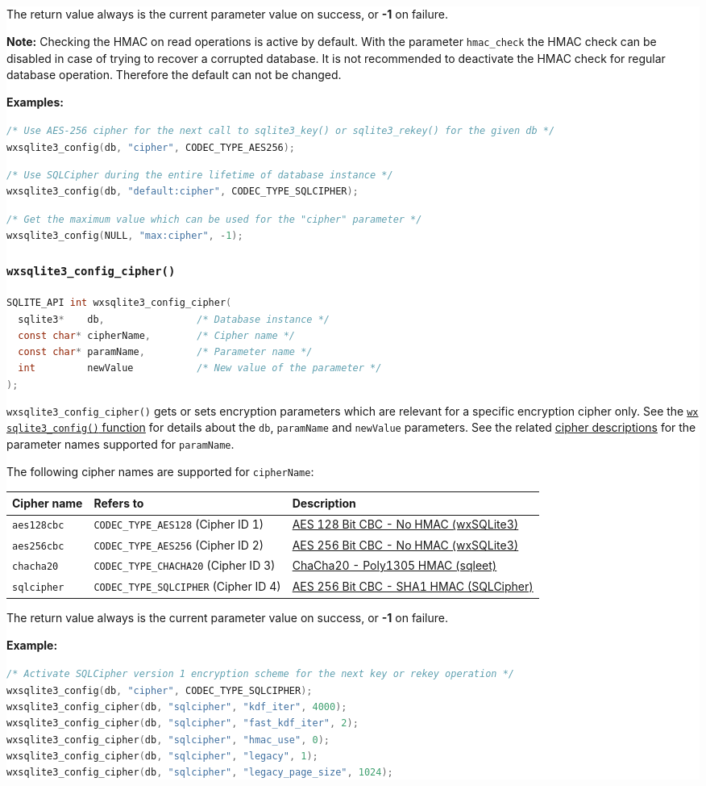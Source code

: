 The return value always is the current parameter value on success, or **-1** on failure.

**Note:** Checking the HMAC on read operations is active by default. With the parameter `hmac_check` the HMAC check can be disabled in case of trying to recover a corrupted database. It is not recommended to deactivate the HMAC check for regular database operation. Therefore the default can not be changed.

**Examples:**

```C
/* Use AES-256 cipher for the next call to sqlite3_key() or sqlite3_rekey() for the given db */
wxsqlite3_config(db, "cipher", CODEC_TYPE_AES256);
```

```C
/* Use SQLCipher during the entire lifetime of database instance */
wxsqlite3_config(db, "default:cipher", CODEC_TYPE_SQLCIPHER);
```

```C
/* Get the maximum value which can be used for the "cipher" parameter */
wxsqlite3_config(NULL, "max:cipher", -1);
```

### <a name="encryption_config_cipher" />`wxsqlite3_config_cipher()`

```C
SQLITE_API int wxsqlite3_config_cipher(
  sqlite3*    db,                /* Database instance */
  const char* cipherName,        /* Cipher name */
  const char* paramName,         /* Parameter name */
  int         newValue           /* New value of the parameter */
);
```

`wxsqlite3_config_cipher()` gets or sets encryption parameters which are relevant for a specific encryption cipher only. See the [`wxsqlite3_config()` function](#encryption_config) for details about the `db`, `paramName` and `newValue` parameters. See the related [cipher descriptions](#ciphers) for the parameter names supported for `paramName`.

The following cipher names are supported for `cipherName`:

| Cipher name | Refers to | Description |
| :--- | :--- | :--- |
| `aes128cbc` | `CODEC_TYPE_AES128` (Cipher ID 1) | [AES 128 Bit CBC - No HMAC (wxSQLite3)](#cipher_aes128cbc) |
| `aes256cbc` | `CODEC_TYPE_AES256` (Cipher ID 2) | [AES 256 Bit CBC - No HMAC (wxSQLite3)](#cipher_aes256cbc) |
| `chacha20`  | `CODEC_TYPE_CHACHA20` (Cipher ID 3) | [ChaCha20 - Poly1305 HMAC (sqleet)](#cipher_chacha20) |
| `sqlcipher` | `CODEC_TYPE_SQLCIPHER` (Cipher ID 4) | [AES 256 Bit CBC - SHA1 HMAC (SQLCipher)](#cipher_sqlcipher) |

The return value always is the current parameter value on success, or **-1** on failure.

**Example:**

```C
/* Activate SQLCipher version 1 encryption scheme for the next key or rekey operation */
wxsqlite3_config(db, "cipher", CODEC_TYPE_SQLCIPHER);
wxsqlite3_config_cipher(db, "sqlcipher", "kdf_iter", 4000);
wxsqlite3_config_cipher(db, "sqlcipher", "fast_kdf_iter", 2);
wxsqlite3_config_cipher(db, "sqlcipher", "hmac_use", 0);
wxsqlite3_config_cipher(db, "sqlcipher", "legacy", 1);
wxsqlite3_config_cipher(db, "sqlcipher", "legacy_page_size", 1024);
```
